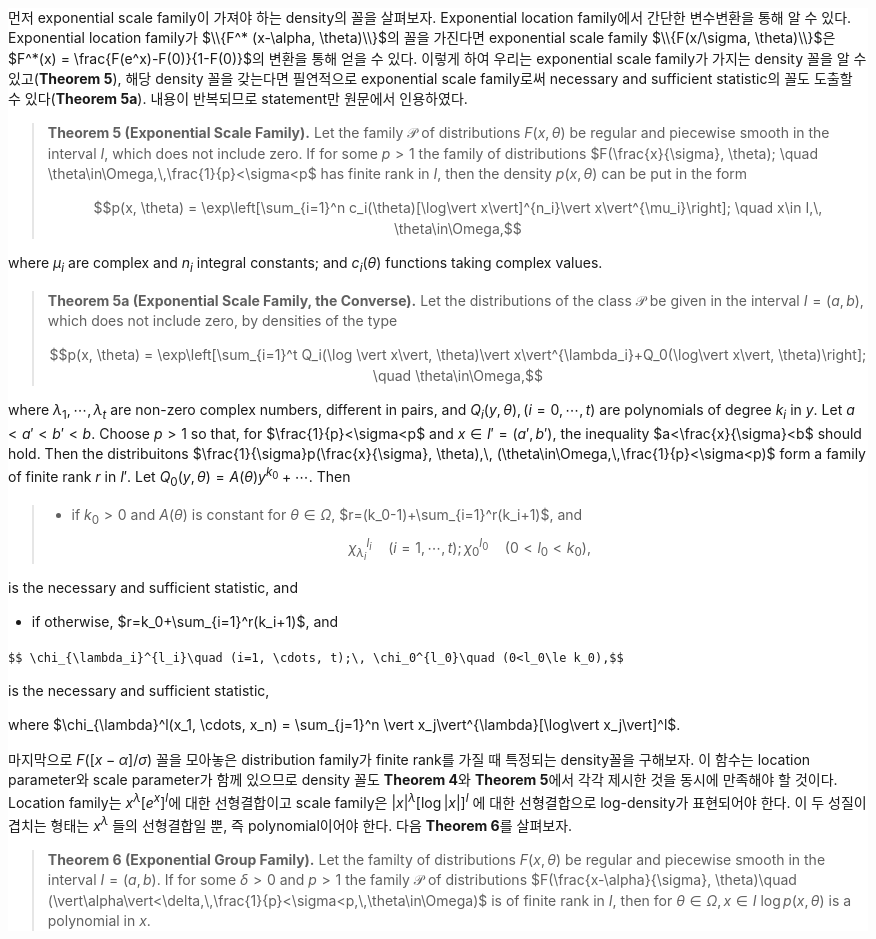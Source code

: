 먼저 exponential scale family이 가져야 하는 density의 꼴을 살펴보자. Exponential location family에서 간단한 변수변환을 통해 알 수 있다. Exponential location family가 $\\{F^* (x-\alpha, \theta)\\}$의 꼴을 가진다면 exponential scale family $\\{F(x/\sigma, \theta)\\}$은 $F^*(x) = \frac{F(e^x)-F(0)}{1-F(0)}$의 변환을 통해 얻을 수 있다. 이렇게 하여 우리는 exponential scale family가 가지는 density 꼴을 알 수 있고(**Theorem 5**), 해당 density 꼴을 갖는다면 필연적으로 exponential scale family로써 necessary and sufficient statistic의 꼴도 도출할 수 있다(**Theorem 5a**). 내용이 반복되므로 statement만 원문에서 인용하였다.

> **Theorem 5 (Exponential Scale Family).** Let the family $\mathcal{P}$ of distributions $F(x, \theta)$ be regular and piecewise smooth in the interval $I$, which does not include zero. If for some $p>1$ the family of distributions $F(\frac{x}{\sigma}, \theta); \quad \theta\in\Omega,\,\frac{1}{p}<\sigma<p$ has finite rank in $I$, then the density $p(x, \theta)$ can be put in the form
> 
> $$p(x, \theta) = \exp\left[\sum_{i=1}^n c_i(\theta)[\log\vert x\vert]^{n_i}\vert x\vert^{\mu_i}\right]; \quad x\in I,\, \theta\in\Omega,$$
> 
where $\mu_i$ are complex and $n_i$ integral constants; and $c_i(\theta)$ functions taking complex values.

> **Theorem 5a (Exponential Scale Family, the Converse).** Let the distributions of the class $\mathcal{P}$ be given in the interval $I=(a, b)$, which does not include zero, by densities of the type
> 
> $$p(x, \theta) = \exp\left[\sum_{i=1}^t Q_i(\log \vert x\vert, \theta)\vert x\vert^{\lambda_i}+Q_0(\log\vert x\vert, \theta)\right]; \quad \theta\in\Omega,$$
> 
where $\lambda_1, \cdots, \lambda_t$ are non-zero complex numbers, different in pairs, and $Q_i(y, \theta),\, (i=0, \cdots, t)$ are polynomials of degree $k_i$ in $y$. Let $a<a'<b'<b$. Choose $p>1$ so that, for $\frac{1}{p}<\sigma<p$ and $x\in I'=(a', b')$, the inequality $a<\frac{x}{\sigma}<b$ should hold. Then the distribuitons $\frac{1}{\sigma}p(\frac{x}{\sigma}, \theta),\, (\theta\in\Omega,\,\frac{1}{p}<\sigma<p)$ form a family of finite rank $r$ in $I'$. Let $Q_0(y, \theta)=A(\theta)y^{k_0}+\cdots$. Then
> 
> * if $k_0>0$ and $A(\theta)$ is constant for $\theta\in\Omega$, $r=(k_0-1)+\sum_{i=1}^r(k_i+1)$, and
	$$ \chi_{\lambda_i}^{l_i}\quad (i=1, \cdots, t);\, \chi_0^{l_0}\quad (0<l_0<k_0),$$
  > 
  is the necessary and sufficient statistic, and 
* if otherwise, $r=k_0+\sum_{i=1}^r(k_i+1)$, and 
> 
	$$ \chi_{\lambda_i}^{l_i}\quad (i=1, \cdots, t);\, \chi_0^{l_0}\quad (0<l_0\le k_0),$$
 > 
  is the necessary and sufficient statistic,

where $\chi_{\lambda}^l(x_1, \cdots, x_n) = \sum_{j=1}^n \vert x_j\vert^{\lambda}[\log\vert x_j\vert]^l$. 

마지막으로 $F([x-\alpha]/\sigma)$ 꼴을 모아놓은 distribution family가 finite rank를 가질 때 특정되는 density꼴을 구해보자. 이 함수는 location parameter와 scale parameter가 함께 있으므로 density 꼴도 **Theorem 4**와 **Theorem 5**에서 각각 제시한 것을 동시에 만족해야 할 것이다. Location family는 $x^\lambda [e^{x}]^l$에 대한 선형결합이고 scale family은 $\vert x\vert^{\lambda}[\log\vert x\vert]^l$ 에 대한 선형결합으로 log-density가 표현되어야 한다. 이 두 성질이 겹치는 형태는 $x^{\lambda}$ 들의 선형결합일 뿐, 즉 polynomial이어야 한다. 다음 **Theorem 6**를 살펴보자.

> **Theorem 6 (Exponential Group Family).** Let the familty of distributions $F(x, \theta)$ be regular and piecewise smooth in the interval $I=(a, b)$. If for some $\delta>0$ and $p>1$ the family $\mathcal{P}$ of distributions $F(\frac{x-\alpha}{\sigma}, \theta)\quad (\vert\alpha\vert<\delta,\,\frac{1}{p}<\sigma<p,\,\theta\in\Omega)$ is of finite rank in $I$, then for $\theta\in\Omega,\,x\in I$ $\log p(x, \theta)$ is a polynomial in $x$.
